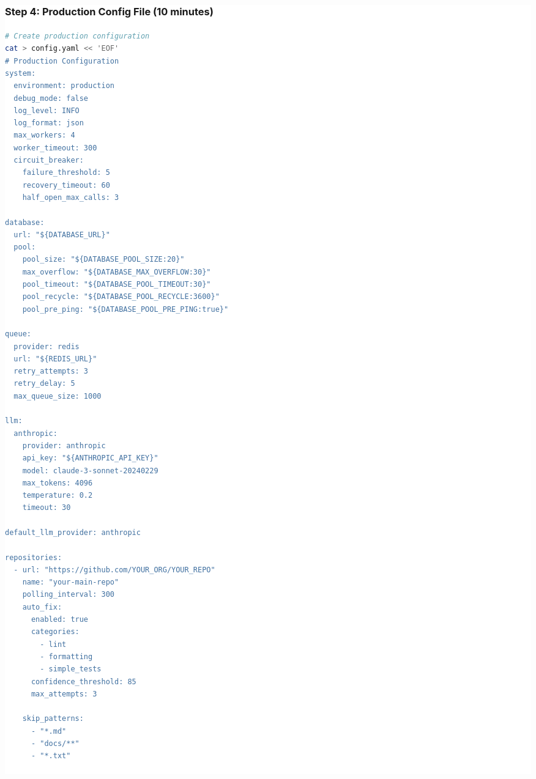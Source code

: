 ### Step 4: Production Config File (10 minutes)

```bash
# Create production configuration
cat > config.yaml << 'EOF'
# Production Configuration
system:
  environment: production
  debug_mode: false
  log_level: INFO
  log_format: json
  max_workers: 4
  worker_timeout: 300
  circuit_breaker:
    failure_threshold: 5
    recovery_timeout: 60
    half_open_max_calls: 3

database:
  url: "${DATABASE_URL}"
  pool:
    pool_size: "${DATABASE_POOL_SIZE:20}"
    max_overflow: "${DATABASE_MAX_OVERFLOW:30}"
    pool_timeout: "${DATABASE_POOL_TIMEOUT:30}"
    pool_recycle: "${DATABASE_POOL_RECYCLE:3600}"
    pool_pre_ping: "${DATABASE_POOL_PRE_PING:true}"

queue:
  provider: redis
  url: "${REDIS_URL}"
  retry_attempts: 3
  retry_delay: 5
  max_queue_size: 1000

llm:
  anthropic:
    provider: anthropic
    api_key: "${ANTHROPIC_API_KEY}"
    model: claude-3-sonnet-20240229
    max_tokens: 4096
    temperature: 0.2
    timeout: 30

default_llm_provider: anthropic

repositories:
  - url: "https://github.com/YOUR_ORG/YOUR_REPO"
    name: "your-main-repo"
    polling_interval: 300
    auto_fix:
      enabled: true
      categories:
        - lint
        - formatting
        - simple_tests
      confidence_threshold: 85
      max_attempts: 3
    
    skip_patterns:
      - "*.md"
      - "docs/**"
      - "*.txt"
    
```